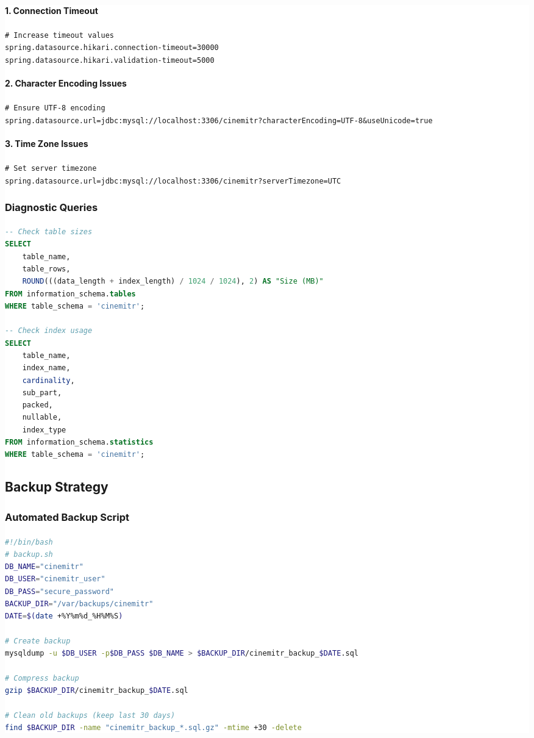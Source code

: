 #### 1. Connection Timeout
```properties
# Increase timeout values
spring.datasource.hikari.connection-timeout=30000
spring.datasource.hikari.validation-timeout=5000
```

#### 2. Character Encoding Issues
```properties
# Ensure UTF-8 encoding
spring.datasource.url=jdbc:mysql://localhost:3306/cinemitr?characterEncoding=UTF-8&useUnicode=true
```

#### 3. Time Zone Issues
```properties
# Set server timezone
spring.datasource.url=jdbc:mysql://localhost:3306/cinemitr?serverTimezone=UTC
```

### Diagnostic Queries
```sql
-- Check table sizes
SELECT 
    table_name,
    table_rows,
    ROUND(((data_length + index_length) / 1024 / 1024), 2) AS "Size (MB)"
FROM information_schema.tables 
WHERE table_schema = 'cinemitr';

-- Check index usage
SELECT 
    table_name,
    index_name,
    cardinality,
    sub_part,
    packed,
    nullable,
    index_type
FROM information_schema.statistics 
WHERE table_schema = 'cinemitr';
```

## Backup Strategy

### Automated Backup Script
```bash
#!/bin/bash
# backup.sh
DB_NAME="cinemitr"
DB_USER="cinemitr_user"
DB_PASS="secure_password"
BACKUP_DIR="/var/backups/cinemitr"
DATE=$(date +%Y%m%d_%H%M%S)

# Create backup
mysqldump -u $DB_USER -p$DB_PASS $DB_NAME > $BACKUP_DIR/cinemitr_backup_$DATE.sql

# Compress backup
gzip $BACKUP_DIR/cinemitr_backup_$DATE.sql

# Clean old backups (keep last 30 days)
find $BACKUP_DIR -name "cinemitr_backup_*.sql.gz" -mtime +30 -delete
```
